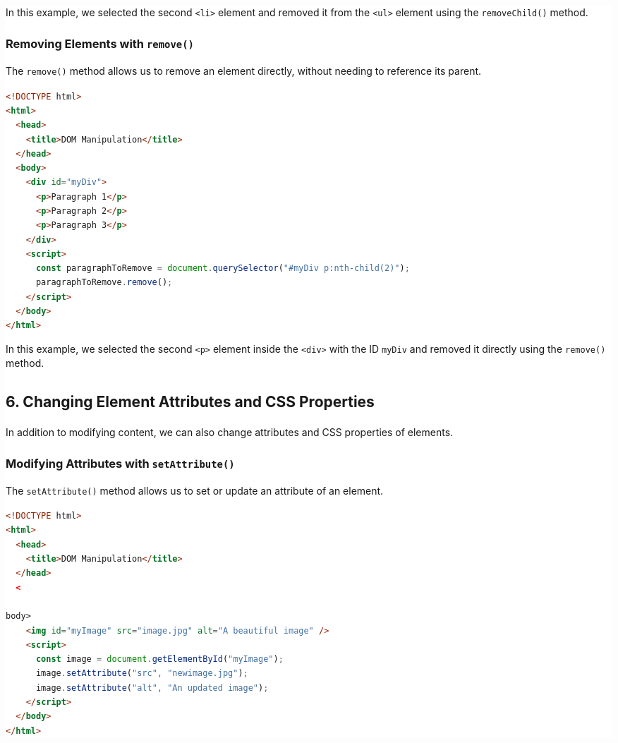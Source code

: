 In this example, we selected the second `<li>` element and removed it from the `<ul>` element using the `removeChild()` method.

### Removing Elements with `remove()`

The `remove()` method allows us to remove an element directly, without needing to reference its parent.

```html
<!DOCTYPE html>
<html>
  <head>
    <title>DOM Manipulation</title>
  </head>
  <body>
    <div id="myDiv">
      <p>Paragraph 1</p>
      <p>Paragraph 2</p>
      <p>Paragraph 3</p>
    </div>
    <script>
      const paragraphToRemove = document.querySelector("#myDiv p:nth-child(2)");
      paragraphToRemove.remove();
    </script>
  </body>
</html>
```

In this example, we selected the second `<p>` element inside the `<div>` with the ID `myDiv` and removed it directly using the `remove()` method.

## 6. Changing Element Attributes and CSS Properties

In addition to modifying content, we can also change attributes and CSS properties of elements.

### Modifying Attributes with `setAttribute()`

The `setAttribute()` method allows us to set or update an attribute of an element.

```html
<!DOCTYPE html>
<html>
  <head>
    <title>DOM Manipulation</title>
  </head>
  <

body>
    <img id="myImage" src="image.jpg" alt="A beautiful image" />
    <script>
      const image = document.getElementById("myImage");
      image.setAttribute("src", "newimage.jpg");
      image.setAttribute("alt", "An updated image");
    </script>
  </body>
</html>
```
